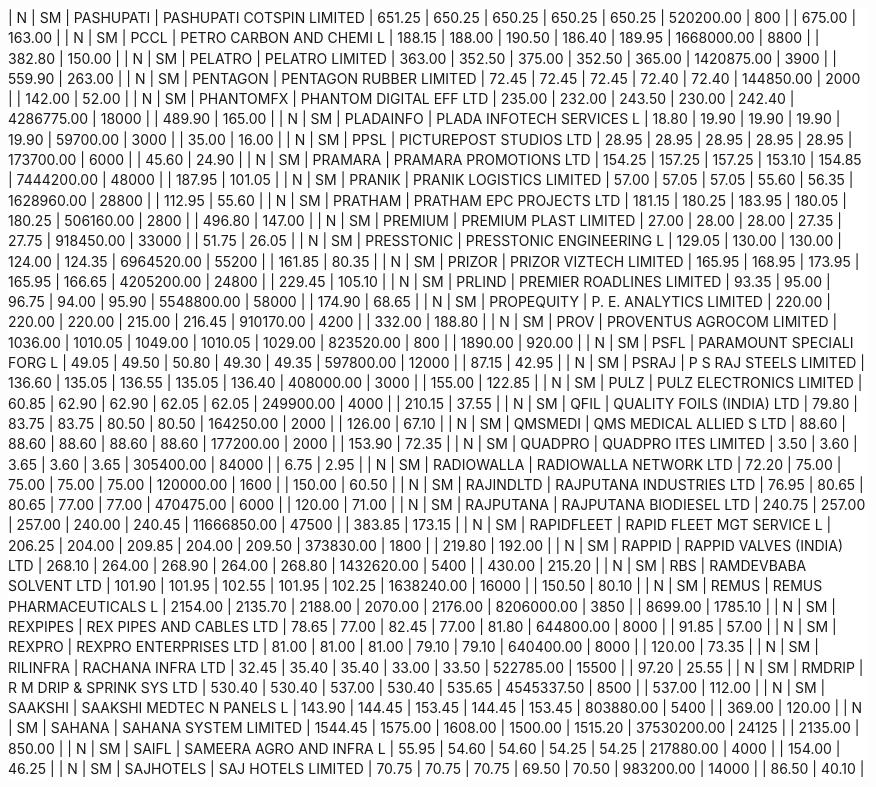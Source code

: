 | N | SM | PASHUPATI | PASHUPATI COTSPIN LIMITED | 651.25 | 650.25 | 650.25 | 650.25 | 650.25 | 520200.00 | 800 |  | 675.00 | 163.00 |
| N | SM | PCCL | PETRO CARBON AND CHEMI L | 188.15 | 188.00 | 190.50 | 186.40 | 189.95 | 1668000.00 | 8800 |  | 382.80 | 150.00 |
| N | SM | PELATRO | PELATRO LIMITED | 363.00 | 352.50 | 375.00 | 352.50 | 365.00 | 1420875.00 | 3900 |  | 559.90 | 263.00 |
| N | SM | PENTAGON | PENTAGON RUBBER LIMITED | 72.45 | 72.45 | 72.45 | 72.40 | 72.40 | 144850.00 | 2000 |  | 142.00 | 52.00 |
| N | SM | PHANTOMFX | PHANTOM DIGITAL EFF LTD | 235.00 | 232.00 | 243.50 | 230.00 | 242.40 | 4286775.00 | 18000 |  | 489.90 | 165.00 |
| N | SM | PLADAINFO | PLADA INFOTECH SERVICES L | 18.80 | 19.90 | 19.90 | 19.90 | 19.90 | 59700.00 | 3000 |  | 35.00 | 16.00 |
| N | SM | PPSL | PICTUREPOST STUDIOS LTD | 28.95 | 28.95 | 28.95 | 28.95 | 28.95 | 173700.00 | 6000 |  | 45.60 | 24.90 |
| N | SM | PRAMARA | PRAMARA PROMOTIONS LTD | 154.25 | 157.25 | 157.25 | 153.10 | 154.85 | 7444200.00 | 48000 |  | 187.95 | 101.05 |
| N | SM | PRANIK | PRANIK LOGISTICS LIMITED | 57.00 | 57.05 | 57.05 | 55.60 | 56.35 | 1628960.00 | 28800 |  | 112.95 | 55.60 |
| N | SM | PRATHAM | PRATHAM EPC PROJECTS LTD | 181.15 | 180.25 | 183.95 | 180.05 | 180.25 | 506160.00 | 2800 |  | 496.80 | 147.00 |
| N | SM | PREMIUM | PREMIUM PLAST LIMITED | 27.00 | 28.00 | 28.00 | 27.35 | 27.75 | 918450.00 | 33000 |  | 51.75 | 26.05 |
| N | SM | PRESSTONIC | PRESSTONIC ENGINEERING L | 129.05 | 130.00 | 130.00 | 124.00 | 124.35 | 6964520.00 | 55200 |  | 161.85 | 80.35 |
| N | SM | PRIZOR | PRIZOR VIZTECH LIMITED | 165.95 | 168.95 | 173.95 | 165.95 | 166.65 | 4205200.00 | 24800 |  | 229.45 | 105.10 |
| N | SM | PRLIND | PREMIER ROADLINES LIMITED | 93.35 | 95.00 | 96.75 | 94.00 | 95.90 | 5548800.00 | 58000 |  | 174.90 | 68.65 |
| N | SM | PROPEQUITY | P. E. ANALYTICS LIMITED | 220.00 | 220.00 | 220.00 | 215.00 | 216.45 | 910170.00 | 4200 |  | 332.00 | 188.80 |
| N | SM | PROV | PROVENTUS AGROCOM LIMITED | 1036.00 | 1010.05 | 1049.00 | 1010.05 | 1029.00 | 823520.00 | 800 |  | 1890.00 | 920.00 |
| N | SM | PSFL | PARAMOUNT SPECIALI FORG L | 49.05 | 49.50 | 50.80 | 49.30 | 49.35 | 597800.00 | 12000 |  | 87.15 | 42.95 |
| N | SM | PSRAJ | P S RAJ STEELS LIMITED | 136.60 | 135.05 | 136.55 | 135.05 | 136.40 | 408000.00 | 3000 |  | 155.00 | 122.85 |
| N | SM | PULZ | PULZ ELECTRONICS LIMITED | 60.85 | 62.90 | 62.90 | 62.05 | 62.05 | 249900.00 | 4000 |  | 210.15 | 37.55 |
| N | SM | QFIL | QUALITY FOILS (INDIA) LTD | 79.80 | 83.75 | 83.75 | 80.50 | 80.50 | 164250.00 | 2000 |  | 126.00 | 67.10 |
| N | SM | QMSMEDI | QMS MEDICAL ALLIED S LTD | 88.60 | 88.60 | 88.60 | 88.60 | 88.60 | 177200.00 | 2000 |  | 153.90 | 72.35 |
| N | SM | QUADPRO | QUADPRO ITES LIMITED | 3.50 | 3.60 | 3.65 | 3.60 | 3.65 | 305400.00 | 84000 |  | 6.75 | 2.95 |
| N | SM | RADIOWALLA | RADIOWALLA NETWORK LTD | 72.20 | 75.00 | 75.00 | 75.00 | 75.00 | 120000.00 | 1600 |  | 150.00 | 60.50 |
| N | SM | RAJINDLTD | RAJPUTANA INDUSTRIES LTD | 76.95 | 80.65 | 80.65 | 77.00 | 77.00 | 470475.00 | 6000 |  | 120.00 | 71.00 |
| N | SM | RAJPUTANA | RAJPUTANA BIODIESEL LTD | 240.75 | 257.00 | 257.00 | 240.00 | 240.45 | 11666850.00 | 47500 |  | 383.85 | 173.15 |
| N | SM | RAPIDFLEET | RAPID FLEET MGT SERVICE L | 206.25 | 204.00 | 209.85 | 204.00 | 209.50 | 373830.00 | 1800 |  | 219.80 | 192.00 |
| N | SM | RAPPID | RAPPID VALVES (INDIA) LTD | 268.10 | 264.00 | 268.90 | 264.00 | 268.80 | 1432620.00 | 5400 |  | 430.00 | 215.20 |
| N | SM | RBS | RAMDEVBABA SOLVENT LTD | 101.90 | 101.95 | 102.55 | 101.95 | 102.25 | 1638240.00 | 16000 |  | 150.50 | 80.10 |
| N | SM | REMUS | REMUS PHARMACEUTICALS L | 2154.00 | 2135.70 | 2188.00 | 2070.00 | 2176.00 | 8206000.00 | 3850 |  | 8699.00 | 1785.10 |
| N | SM | REXPIPES | REX PIPES AND CABLES LTD | 78.65 | 77.00 | 82.45 | 77.00 | 81.80 | 644800.00 | 8000 |  | 91.85 | 57.00 |
| N | SM | REXPRO | REXPRO ENTERPRISES LTD | 81.00 | 81.00 | 81.00 | 79.10 | 79.10 | 640400.00 | 8000 |  | 120.00 | 73.35 |
| N | SM | RILINFRA | RACHANA INFRA LTD | 32.45 | 35.40 | 35.40 | 33.00 | 33.50 | 522785.00 | 15500 |  | 97.20 | 25.55 |
| N | SM | RMDRIP | R M DRIP & SPRINK SYS LTD | 530.40 | 530.40 | 537.00 | 530.40 | 535.65 | 4545337.50 | 8500 |  | 537.00 | 112.00 |
| N | SM | SAAKSHI | SAAKSHI MEDTEC N PANELS L | 143.90 | 144.45 | 153.45 | 144.45 | 153.45 | 803880.00 | 5400 |  | 369.00 | 120.00 |
| N | SM | SAHANA | SAHANA SYSTEM LIMITED | 1544.45 | 1575.00 | 1608.00 | 1500.00 | 1515.20 | 37530200.00 | 24125 |  | 2135.00 | 850.00 |
| N | SM | SAIFL | SAMEERA AGRO AND INFRA L | 55.95 | 54.60 | 54.60 | 54.25 | 54.25 | 217880.00 | 4000 |  | 154.00 | 46.25 |
| N | SM | SAJHOTELS | SAJ HOTELS LIMITED | 70.75 | 70.75 | 70.75 | 69.50 | 70.50 | 983200.00 | 14000 |  | 86.50 | 40.10 |